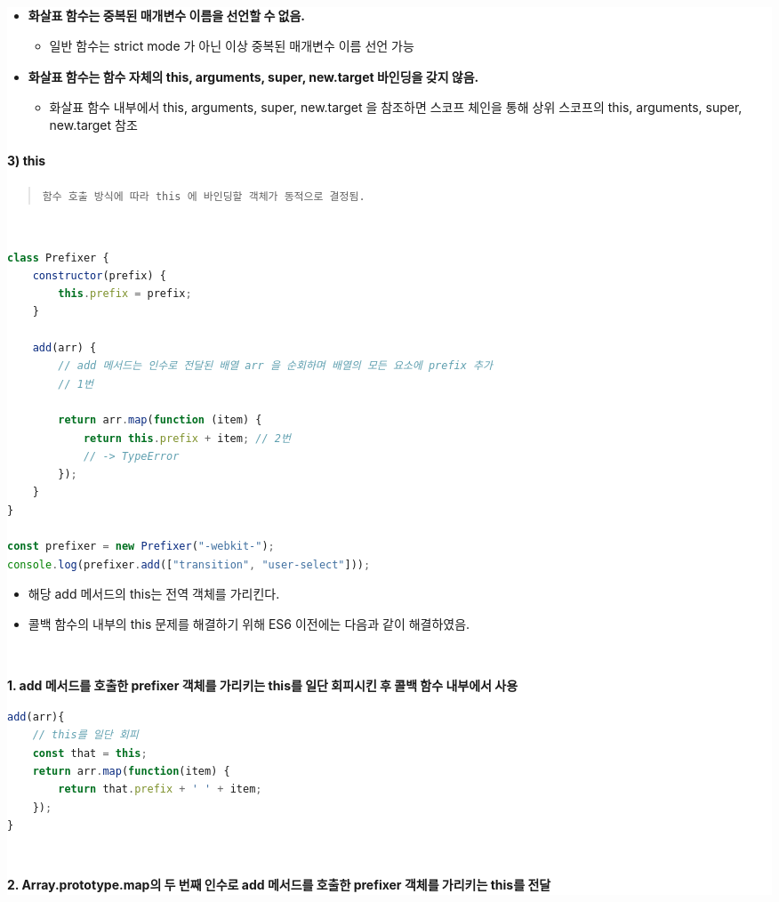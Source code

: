 - **화살표 함수는 중복된 매개변수 이름을 선언할 수 없음.**

  - 일반 함수는 strict mode 가 아닌 이상 중복된 매개변수 이름 선언 가능
    <br>

- **화살표 함수는 함수 자체의 this, arguments, super, new.target 바인딩을 갖지 않음.**
  - 화살표 함수 내부에서 this, arguments, super, new.target 을 참조하면 스코프 체인을 통해 상위 스코프의 this, arguments, super, new.target 참조
    <br>

#### 3) this

> `함수 호출 방식에 따라 this 에 바인딩할 객체가 동적으로 결정됨.`

<br>

```jsx
class Prefixer {
	constructor(prefix) {
		this.prefix = prefix;
	}

	add(arr) {
		// add 메서드는 인수로 전달된 배열 arr 을 순회하며 배열의 모든 요소에 prefix 추가
		// 1번

		return arr.map(function (item) {
			return this.prefix + item; // 2번
			// -> TypeError
		});
	}
}

const prefixer = new Prefixer("-webkit-");
console.log(prefixer.add(["transition", "user-select"]));
```

- 해당 add 메서드의 this는 전역 객체를 가리킨다.
- 콜백 함수의 내부의 this 문제를 해결하기 위해 ES6 이전에는 다음과 같이 해결하였음.

  <br>

**1. add 메서드를 호출한 prefixer 객체를 가리키는 this를 일단 회피시킨 후 콜백 함수 내부에서 사용**

```js
add(arr){
	// this를 일단 회피
	const that = this;
	return arr.map(function(item) {
		return that.prefix + ' ' + item;
	});
}
```

<br>

**2. Array.prototype.map의 두 번째 인수로 add 메서드를 호출한 prefixer 객체를 가리키는 this를 전달**
